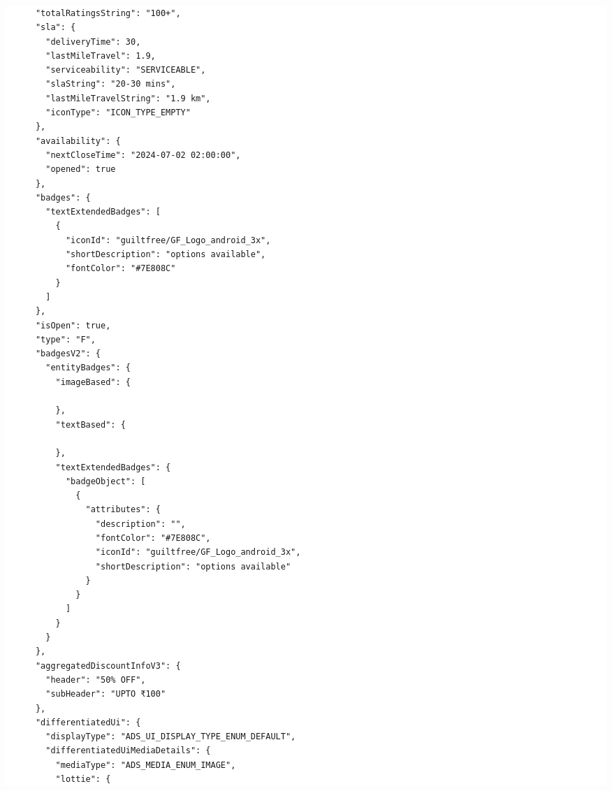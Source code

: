           "totalRatingsString": "100+",
          "sla": {
            "deliveryTime": 30,
            "lastMileTravel": 1.9,
            "serviceability": "SERVICEABLE",
            "slaString": "20-30 mins",
            "lastMileTravelString": "1.9 km",
            "iconType": "ICON_TYPE_EMPTY"
          },
          "availability": {
            "nextCloseTime": "2024-07-02 02:00:00",
            "opened": true
          },
          "badges": {
            "textExtendedBadges": [
              {
                "iconId": "guiltfree/GF_Logo_android_3x",
                "shortDescription": "options available",
                "fontColor": "#7E808C"
              }
            ]
          },
          "isOpen": true,
          "type": "F",
          "badgesV2": {
            "entityBadges": {
              "imageBased": {
                
              },
              "textBased": {
                
              },
              "textExtendedBadges": {
                "badgeObject": [
                  {
                    "attributes": {
                      "description": "",
                      "fontColor": "#7E808C",
                      "iconId": "guiltfree/GF_Logo_android_3x",
                      "shortDescription": "options available"
                    }
                  }
                ]
              }
            }
          },
          "aggregatedDiscountInfoV3": {
            "header": "50% OFF",
            "subHeader": "UPTO ₹100"
          },
          "differentiatedUi": {
            "displayType": "ADS_UI_DISPLAY_TYPE_ENUM_DEFAULT",
            "differentiatedUiMediaDetails": {
              "mediaType": "ADS_MEDIA_ENUM_IMAGE",
              "lottie": {
                